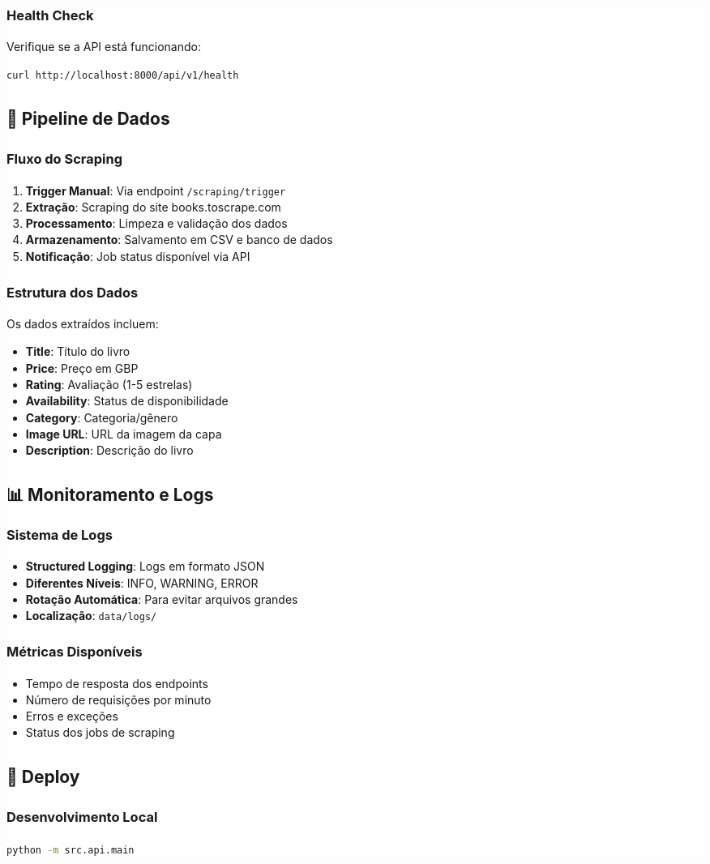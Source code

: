 ### Health Check

Verifique se a API está funcionando:

```bash
curl http://localhost:8000/api/v1/health
```

## 🔄 Pipeline de Dados

### Fluxo do Scraping

1. **Trigger Manual**: Via endpoint `/scraping/trigger`
2. **Extração**: Scraping do site books.toscrape.com
3. **Processamento**: Limpeza e validação dos dados
4. **Armazenamento**: Salvamento em CSV e banco de dados
5. **Notificação**: Job status disponível via API

### Estrutura dos Dados

Os dados extraídos incluem:
- **Title**: Título do livro
- **Price**: Preço em GBP
- **Rating**: Avaliação (1-5 estrelas)
- **Availability**: Status de disponibilidade
- **Category**: Categoria/gênero
- **Image URL**: URL da imagem da capa
- **Description**: Descrição do livro

## 📊 Monitoramento e Logs

### Sistema de Logs

- **Structured Logging**: Logs em formato JSON
- **Diferentes Níveis**: INFO, WARNING, ERROR
- **Rotação Automática**: Para evitar arquivos grandes
- **Localização**: `data/logs/`

### Métricas Disponíveis

- Tempo de resposta dos endpoints
- Número de requisições por minuto
- Erros e exceções
- Status dos jobs de scraping

## 🚀 Deploy

### Desenvolvimento Local

```bash
python -m src.api.main
```
